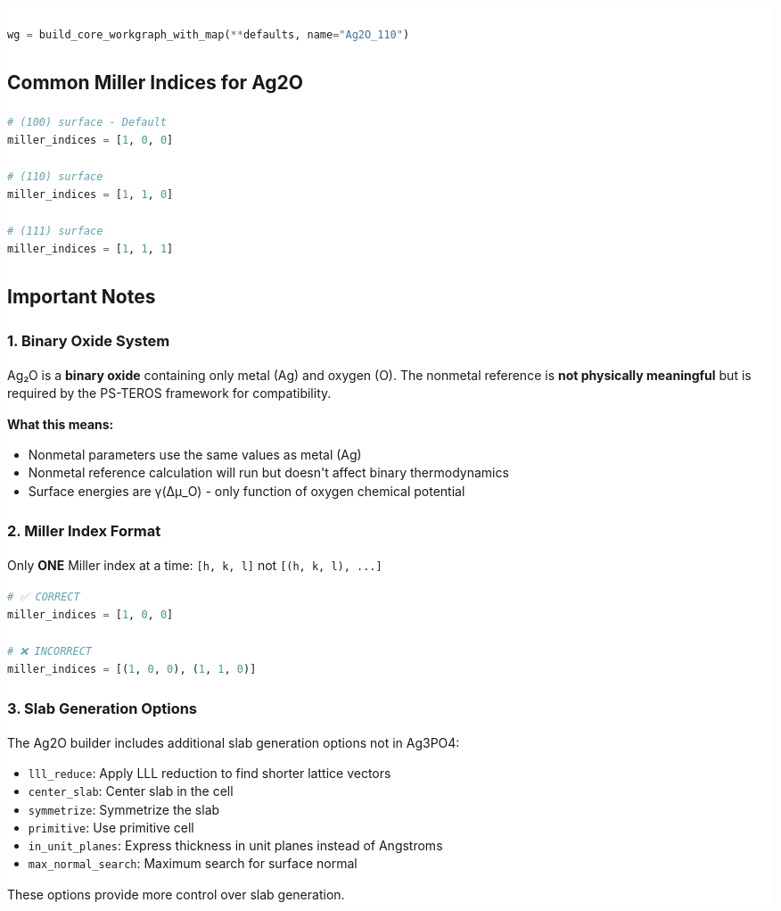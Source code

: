```python

wg = build_core_workgraph_with_map(**defaults, name="Ag2O_110")
```

## Common Miller Indices for Ag2O

```python
# (100) surface - Default
miller_indices = [1, 0, 0]

# (110) surface
miller_indices = [1, 1, 0]

# (111) surface
miller_indices = [1, 1, 1]
```

## Important Notes

### 1. Binary Oxide System

Ag₂O is a **binary oxide** containing only metal (Ag) and oxygen (O). The nonmetal reference is **not physically meaningful** but is required by the PS-TEROS framework for compatibility.

**What this means:**
- Nonmetal parameters use the same values as metal (Ag)
- Nonmetal reference calculation will run but doesn't affect binary thermodynamics
- Surface energies are γ(Δμ_O) - only function of oxygen chemical potential

### 2. Miller Index Format

Only **ONE** Miller index at a time: `[h, k, l]` not `[(h, k, l), ...]`

```python
# ✅ CORRECT
miller_indices = [1, 0, 0]

# ❌ INCORRECT
miller_indices = [(1, 0, 0), (1, 1, 0)]
```

### 3. Slab Generation Options

The Ag2O builder includes additional slab generation options not in Ag3PO4:

- `lll_reduce`: Apply LLL reduction to find shorter lattice vectors
- `center_slab`: Center slab in the cell
- `symmetrize`: Symmetrize the slab
- `primitive`: Use primitive cell
- `in_unit_planes`: Express thickness in unit planes instead of Angstroms
- `max_normal_search`: Maximum search for surface normal

These options provide more control over slab generation.
